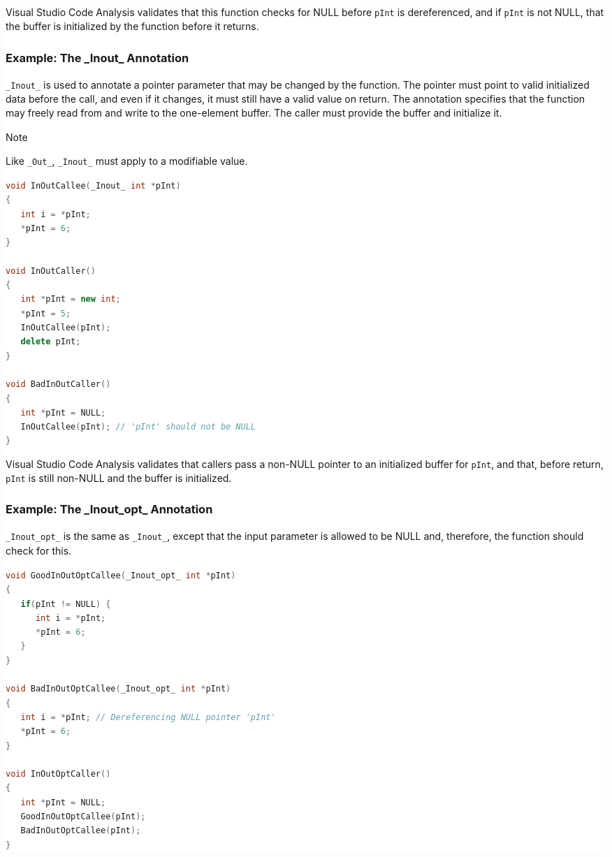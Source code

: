 Visual Studio Code Analysis validates that this function checks for NULL before `pInt` is dereferenced, and if `pInt` is not NULL, that the buffer is initialized by the function before it returns.

### Example: The \_Inout\_ Annotation

`_Inout_` is used to annotate a pointer parameter that may be changed by the function. The pointer must point to valid initialized data before the call, and even if it changes, it must still have a valid value on return. The annotation specifies that the function may freely read from and write to the one-element buffer. The caller must provide the buffer and initialize it.

> [!NOTE]
> Like `_Out_`, `_Inout_` must apply to a modifiable value.

```cpp
void InOutCallee(_Inout_ int *pInt)
{
   int i = *pInt;
   *pInt = 6;
}

void InOutCaller()
{
   int *pInt = new int;
   *pInt = 5;
   InOutCallee(pInt);
   delete pInt;
}

void BadInOutCaller()
{
   int *pInt = NULL;
   InOutCallee(pInt); // 'pInt' should not be NULL
}
```

Visual Studio Code Analysis validates that callers pass a non-NULL pointer to an initialized buffer for `pInt`, and that, before return, `pInt` is still non-NULL and the buffer is initialized.

### Example: The \_Inout\_opt\_ Annotation

`_Inout_opt_` is the same as `_Inout_`, except that the input parameter is allowed to be NULL and, therefore, the function should check for this.

```cpp
void GoodInOutOptCallee(_Inout_opt_ int *pInt)
{
   if(pInt != NULL) {
      int i = *pInt;
      *pInt = 6;
   }
}

void BadInOutOptCallee(_Inout_opt_ int *pInt)
{
   int i = *pInt; // Dereferencing NULL pointer 'pInt'
   *pInt = 6;
}

void InOutOptCaller()
{
   int *pInt = NULL;
   GoodInOutOptCallee(pInt);
   BadInOutOptCallee(pInt);
}
```
